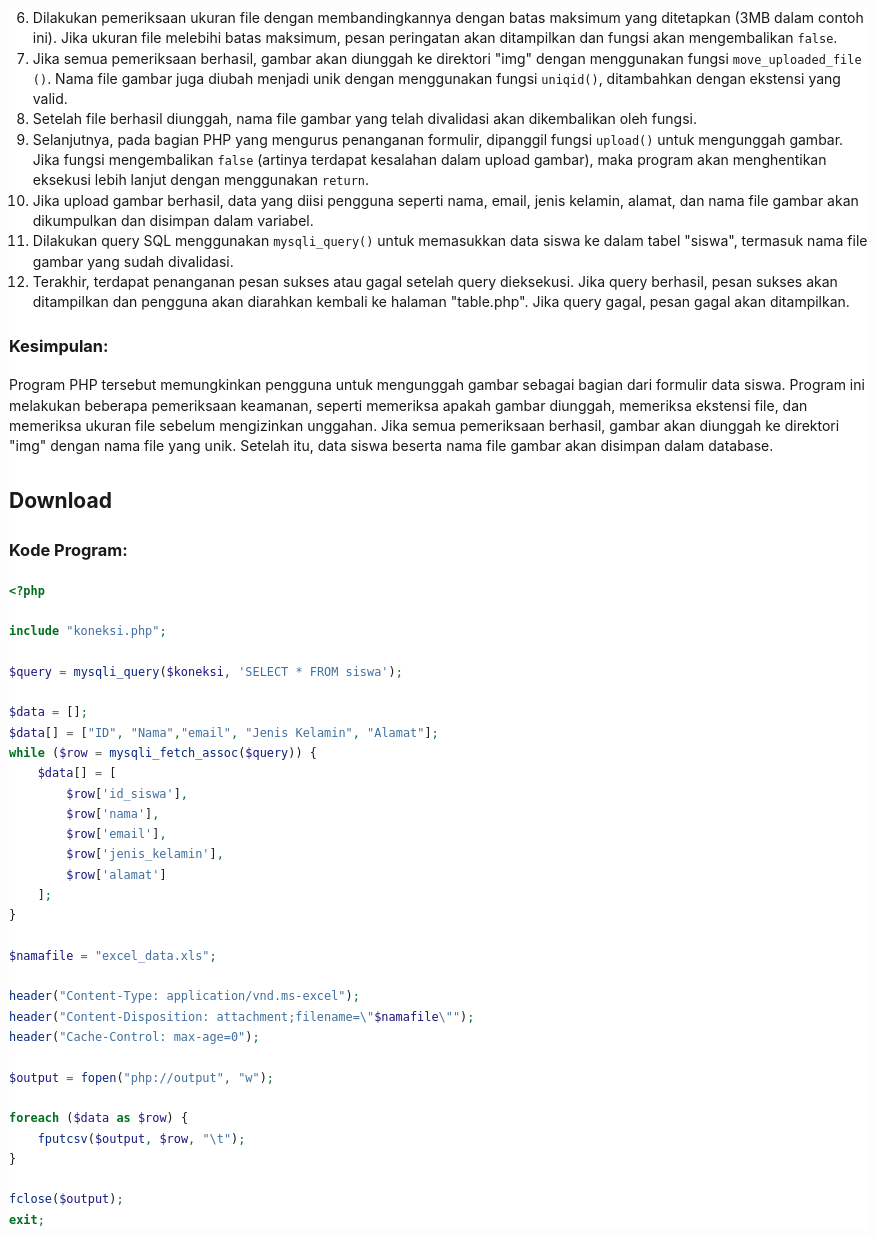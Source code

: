 6. Dilakukan pemeriksaan ukuran file dengan membandingkannya dengan batas maksimum yang ditetapkan (3MB dalam contoh ini). Jika ukuran file melebihi batas maksimum, pesan peringatan akan ditampilkan dan fungsi akan mengembalikan `false`.
7. Jika semua pemeriksaan berhasil, gambar akan diunggah ke direktori "img" dengan menggunakan fungsi `move_uploaded_file()`. Nama file gambar juga diubah menjadi unik dengan menggunakan fungsi `uniqid()`, ditambahkan dengan ekstensi yang valid.
8. Setelah file berhasil diunggah, nama file gambar yang telah divalidasi akan dikembalikan oleh fungsi.
9. Selanjutnya, pada bagian PHP yang mengurus penanganan formulir, dipanggil fungsi `upload()` untuk mengunggah gambar. Jika fungsi mengembalikan `false` (artinya terdapat kesalahan dalam upload gambar), maka program akan menghentikan eksekusi lebih lanjut dengan menggunakan `return`.
10. Jika upload gambar berhasil, data yang diisi pengguna seperti nama, email, jenis kelamin, alamat, dan nama file gambar akan dikumpulkan dan disimpan dalam variabel.
11. Dilakukan query SQL menggunakan `mysqli_query()` untuk memasukkan data siswa ke dalam tabel "siswa", termasuk nama file gambar yang sudah divalidasi.
12. Terakhir, terdapat penanganan pesan sukses atau gagal setelah query dieksekusi. Jika query berhasil, pesan sukses akan ditampilkan dan pengguna akan diarahkan kembali ke halaman "table.php". Jika query gagal, pesan gagal akan ditampilkan.

### **Kesimpulan:**
Program PHP tersebut memungkinkan pengguna untuk mengunggah gambar sebagai bagian dari formulir data siswa. Program ini melakukan beberapa pemeriksaan keamanan, seperti memeriksa apakah gambar diunggah, memeriksa ekstensi file, dan memeriksa ukuran file sebelum mengizinkan unggahan. Jika semua pemeriksaan berhasil, gambar akan diunggah ke direktori "img" dengan nama file yang unik. Setelah itu, data siswa beserta nama file gambar akan disimpan dalam database.

## Download
### **Kode Program:**
```php
<?php

include "koneksi.php";
  
$query = mysqli_query($koneksi, 'SELECT * FROM siswa');
  
$data = [];
$data[] = ["ID", "Nama","email", "Jenis Kelamin", "Alamat"];
while ($row = mysqli_fetch_assoc($query)) {
    $data[] = [
        $row['id_siswa'],
        $row['nama'],
        $row['email'],
        $row['jenis_kelamin'],
        $row['alamat']
    ];
}
  
$namafile = "excel_data.xls";
  
header("Content-Type: application/vnd.ms-excel");
header("Content-Disposition: attachment;filename=\"$namafile\"");
header("Cache-Control: max-age=0");
  
$output = fopen("php://output", "w");
  
foreach ($data as $row) {
    fputcsv($output, $row, "\t");
}
  
fclose($output);
exit;
```
